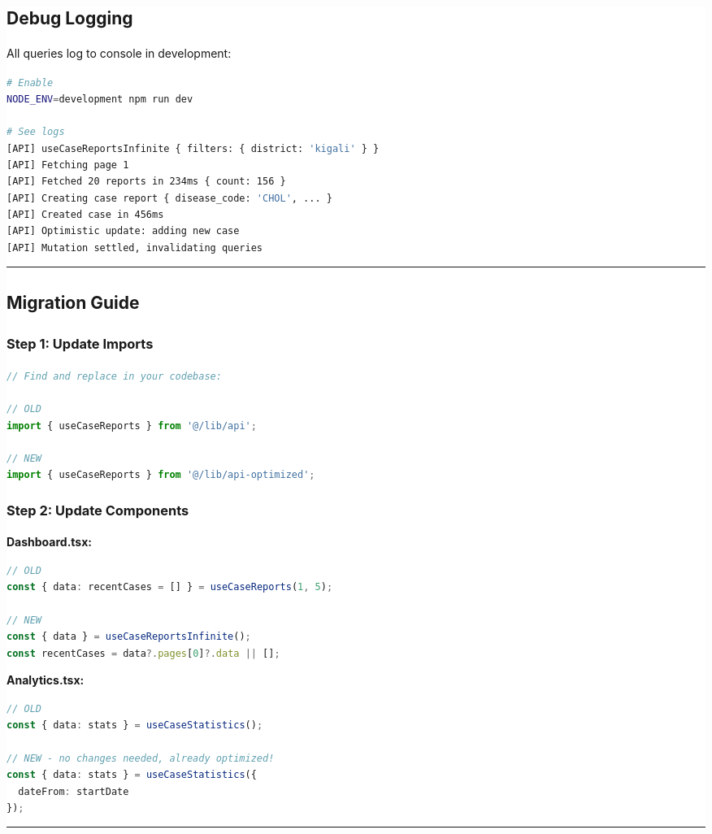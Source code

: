 ## Debug Logging

All queries log to console in development:

```bash
# Enable
NODE_ENV=development npm run dev

# See logs
[API] useCaseReportsInfinite { filters: { district: 'kigali' } }
[API] Fetching page 1
[API] Fetched 20 reports in 234ms { count: 156 }
[API] Creating case report { disease_code: 'CHOL', ... }
[API] Created case in 456ms
[API] Optimistic update: adding new case
[API] Mutation settled, invalidating queries
```

---

## Migration Guide

### Step 1: Update Imports

```typescript
// Find and replace in your codebase:

// OLD
import { useCaseReports } from '@/lib/api';

// NEW  
import { useCaseReports } from '@/lib/api-optimized';
```

### Step 2: Update Components

**Dashboard.tsx:**
```typescript
// OLD
const { data: recentCases = [] } = useCaseReports(1, 5);

// NEW
const { data } = useCaseReportsInfinite();
const recentCases = data?.pages[0]?.data || [];
```

**Analytics.tsx:**
```typescript
// OLD
const { data: stats } = useCaseStatistics();

// NEW - no changes needed, already optimized!
const { data: stats } = useCaseStatistics({ 
  dateFrom: startDate 
});
```

---
